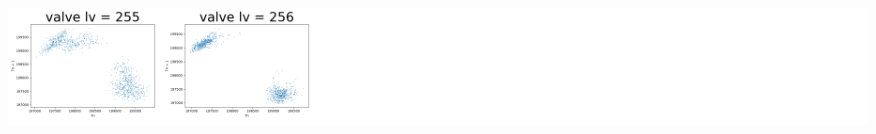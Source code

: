 <img src="plots/2d/10-21-02-09-22-valve_level=255.png" width=150px>
<img src="plots/2d/10-21-02-09-22-valve_level=256.png" width=150px>